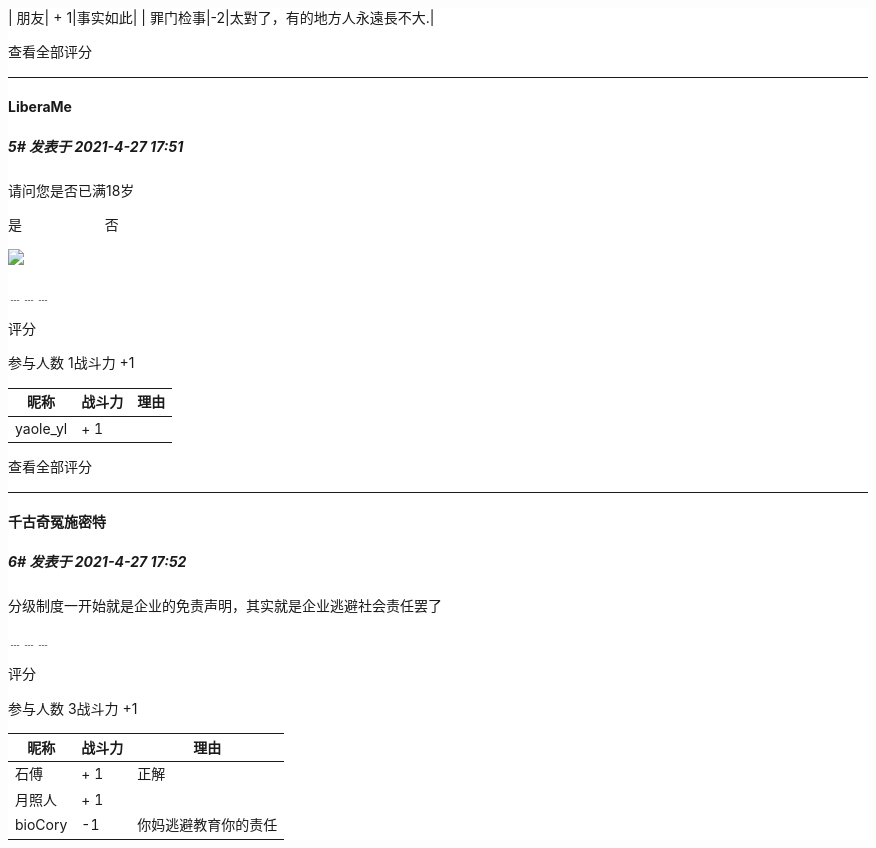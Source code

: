 | 朋友| + 1|事实如此|
| 罪门检事|-2|太對了，有的地方人永遠長不大.|


查看全部评分


-----

####  LiberaMe  
##### 5#       发表于 2021-4-27 17:51


请问您是否已满18岁


是                     否

<img src="https://static.saraba1st.com/image/smiley/face2017/067.png" referrerpolicy="no-referrer">


﹍﹍﹍

评分


 参与人数 1战斗力 +1

|昵称|战斗力|理由|
|----|---|---|
| yaole_yl| + 1||


查看全部评分


-----

####  千古奇冤施密特  
##### 6#       发表于 2021-4-27 17:52


分级制度一开始就是企业的免责声明，其实就是企业逃避社会责任罢了


﹍﹍﹍

评分


 参与人数 3战斗力 +1

|昵称|战斗力|理由|
|----|---|---|
| 石傅| + 1|正解|
| 月照人| + 1||
| bioCory|-1|你妈逃避教育你的责任|
